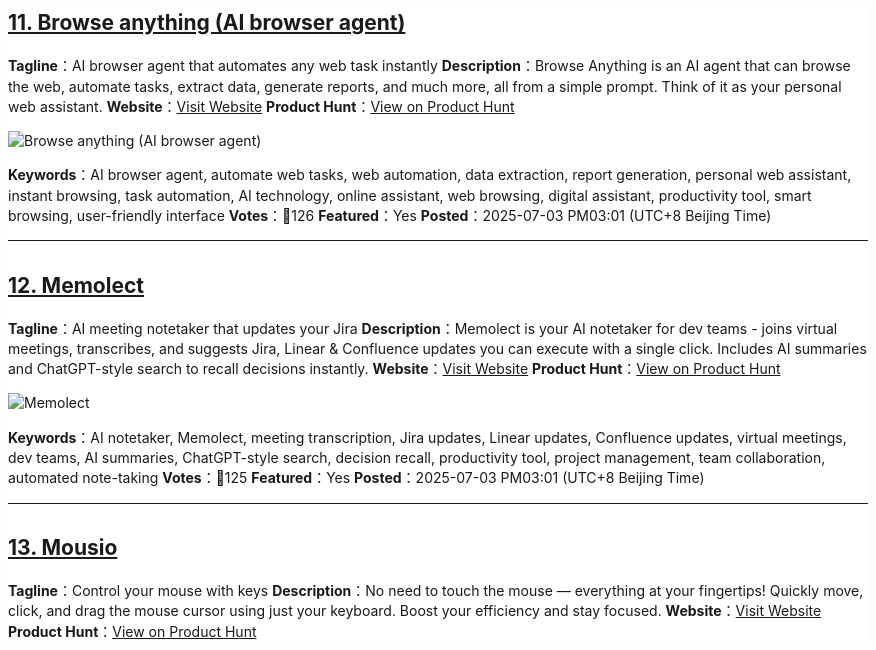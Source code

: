 
## [11. Browse anything (AI browser agent)](https://www.producthunt.com/products/browse-anything?utm_campaign=producthunt-api&utm_medium=api-v2&utm_source=Application%3A+phdata+%28ID%3A+183397%29)
**Tagline**：AI browser agent that automates any web task instantly
**Description**：Browse Anything is an AI agent that can browse the web, automate tasks, extract data, generate reports, and much more, all from a simple prompt. Think of it as your personal web assistant.
**Website**：[Visit Website](https://www.producthunt.com/r/G7YIFZYIF3FUER?utm_campaign=producthunt-api&utm_medium=api-v2&utm_source=Application%3A+phdata+%28ID%3A+183397%29)
**Product Hunt**：[View on Product Hunt](https://www.producthunt.com/products/browse-anything?utm_campaign=producthunt-api&utm_medium=api-v2&utm_source=Application%3A+phdata+%28ID%3A+183397%29)

![Browse anything (AI browser agent)]()

**Keywords**：AI browser agent, automate web tasks, web automation, data extraction, report generation, personal web assistant, instant browsing, task automation, AI technology, online assistant, web browsing, digital assistant, productivity tool, smart browsing, user-friendly interface
**Votes**：🔺126
**Featured**：Yes
**Posted**：2025-07-03 PM03:01 (UTC+8 Beijing Time)

---

## [12. Memolect](https://www.producthunt.com/products/memolect?utm_campaign=producthunt-api&utm_medium=api-v2&utm_source=Application%3A+phdata+%28ID%3A+183397%29)
**Tagline**：AI meeting notetaker that updates your Jira
**Description**：Memolect is your AI notetaker for dev teams - joins virtual meetings, transcribes, and suggests Jira, Linear & Confluence updates you can execute with a single click. Includes AI summaries and ChatGPT-style search to recall decisions instantly.
**Website**：[Visit Website](https://www.producthunt.com/r/KJFDKCQ7ZGLZEQ?utm_campaign=producthunt-api&utm_medium=api-v2&utm_source=Application%3A+phdata+%28ID%3A+183397%29)
**Product Hunt**：[View on Product Hunt](https://www.producthunt.com/products/memolect?utm_campaign=producthunt-api&utm_medium=api-v2&utm_source=Application%3A+phdata+%28ID%3A+183397%29)

![Memolect]()

**Keywords**：AI notetaker, Memolect, meeting transcription, Jira updates, Linear updates, Confluence updates, virtual meetings, dev teams, AI summaries, ChatGPT-style search, decision recall, productivity tool, project management, team collaboration, automated note-taking
**Votes**：🔺125
**Featured**：Yes
**Posted**：2025-07-03 PM03:01 (UTC+8 Beijing Time)

---

## [13. Mousio](https://www.producthunt.com/products/mousio?utm_campaign=producthunt-api&utm_medium=api-v2&utm_source=Application%3A+phdata+%28ID%3A+183397%29)
**Tagline**：Control your mouse with keys
**Description**：No need to touch the mouse — everything at your fingertips! Quickly move, click, and drag the mouse cursor using just your keyboard. Boost your efficiency and stay focused.
**Website**：[Visit Website](https://www.producthunt.com/r/UEIYIOZAWZRL5B?utm_campaign=producthunt-api&utm_medium=api-v2&utm_source=Application%3A+phdata+%28ID%3A+183397%29)
**Product Hunt**：[View on Product Hunt](https://www.producthunt.com/products/mousio?utm_campaign=producthunt-api&utm_medium=api-v2&utm_source=Application%3A+phdata+%28ID%3A+183397%29)
